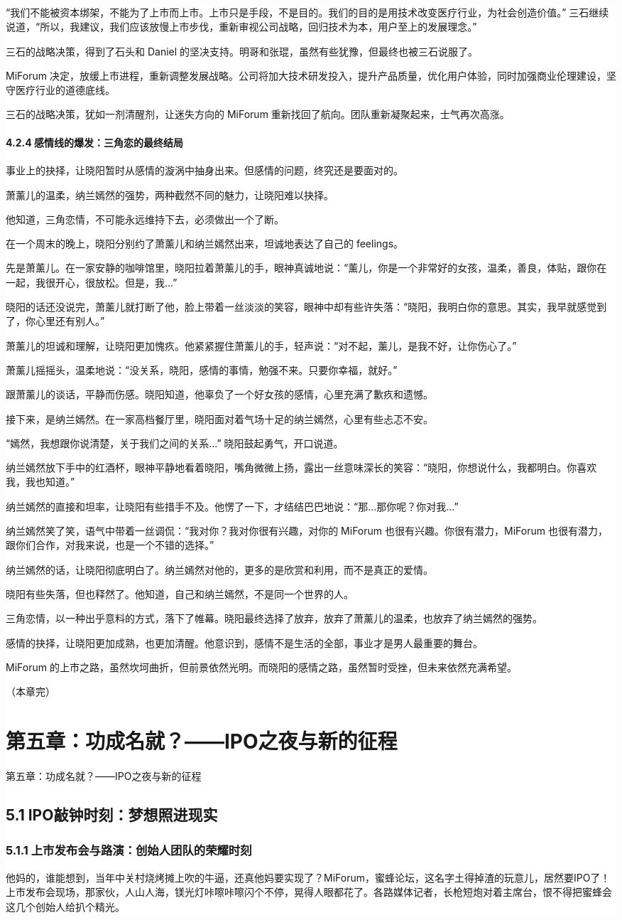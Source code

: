 “我们不能被资本绑架，不能为了上市而上市。上市只是手段，不是目的。我们的目的是用技术改变医疗行业，为社会创造价值。” 三石继续说道，“所以，我建议，我们应该放慢上市步伐，重新审视公司战略，回归技术为本，用户至上的发展理念。”

三石的战略决策，得到了石头和 Daniel 的坚决支持。明哥和张琨，虽然有些犹豫，但最终也被三石说服了。

MiForum 决定，放缓上市进程，重新调整发展战略。公司将加大技术研发投入，提升产品质量，优化用户体验，同时加强商业伦理建设，坚守医疗行业的道德底线。

三石的战略决策，犹如一剂清醒剂，让迷失方向的 MiForum 重新找回了航向。团队重新凝聚起来，士气再次高涨。

#### 4.2.4 感情线的爆发：三角恋的最终结局

事业上的抉择，让晓阳暂时从感情的漩涡中抽身出来。但感情的问题，终究还是要面对的。

萧薰儿的温柔，纳兰嫣然的强势，两种截然不同的魅力，让晓阳难以抉择。

他知道，三角恋情，不可能永远维持下去，必须做出一个了断。

在一个周末的晚上，晓阳分别约了萧薰儿和纳兰嫣然出来，坦诚地表达了自己的 feelings。

先是萧薰儿。在一家安静的咖啡馆里，晓阳拉着萧薰儿的手，眼神真诚地说：“薰儿，你是一个非常好的女孩，温柔，善良，体贴，跟你在一起，我很开心，很放松。但是，我...”

晓阳的话还没说完，萧薰儿就打断了他，脸上带着一丝淡淡的笑容，眼神中却有些许失落：“晓阳，我明白你的意思。其实，我早就感觉到了，你心里还有别人。”

萧薰儿的坦诚和理解，让晓阳更加愧疚。他紧紧握住萧薰儿的手，轻声说：“对不起，薰儿，是我不好，让你伤心了。”

萧薰儿摇摇头，温柔地说：“没关系，晓阳，感情的事情，勉强不来。只要你幸福，就好。”

跟萧薰儿的谈话，平静而伤感。晓阳知道，他辜负了一个好女孩的感情，心里充满了歉疚和遗憾。

接下来，是纳兰嫣然。在一家高档餐厅里，晓阳面对着气场十足的纳兰嫣然，心里有些忐忑不安。

“嫣然，我想跟你说清楚，关于我们之间的关系...” 晓阳鼓起勇气，开口说道。

纳兰嫣然放下手中的红酒杯，眼神平静地看着晓阳，嘴角微微上扬，露出一丝意味深长的笑容：“晓阳，你想说什么，我都明白。你喜欢我，我也知道。”

纳兰嫣然的直接和坦率，让晓阳有些措手不及。他愣了一下，才结结巴巴地说：“那...那你呢？你对我...”

纳兰嫣然笑了笑，语气中带着一丝调侃：“我对你？我对你很有兴趣，对你的 MiForum 也很有兴趣。你很有潜力，MiForum 也很有潜力，跟你们合作，对我来说，也是一个不错的选择。”

纳兰嫣然的话，让晓阳彻底明白了。纳兰嫣然对他的，更多的是欣赏和利用，而不是真正的爱情。

晓阳有些失落，但也释然了。他知道，自己和纳兰嫣然，不是同一个世界的人。

三角恋情，以一种出乎意料的方式，落下了帷幕。晓阳最终选择了放弃，放弃了萧薰儿的温柔，也放弃了纳兰嫣然的强势。

感情的抉择，让晓阳更加成熟，也更加清醒。他意识到，感情不是生活的全部，事业才是男人最重要的舞台。

MiForum 的上市之路，虽然坎坷曲折，但前景依然光明。而晓阳的感情之路，虽然暂时受挫，但未来依然充满希望。

（本章完）

# 第五章：功成名就？——IPO之夜与新的征程

第五章：功成名就？——IPO之夜与新的征程

## 5.1 IPO敲钟时刻：梦想照进现实

### 5.1.1 上市发布会与路演：创始人团队的荣耀时刻

他妈的，谁能想到，当年中关村烧烤摊上吹的牛逼，还真他妈要实现了？MiForum，蜜蜂论坛，这名字土得掉渣的玩意儿，居然要IPO了！上市发布会现场，那家伙，人山人海，镁光灯咔嚓咔嚓闪个不停，晃得人眼都花了。各路媒体记者，长枪短炮对着主席台，恨不得把蜜蜂会这几个创始人给扒个精光。
